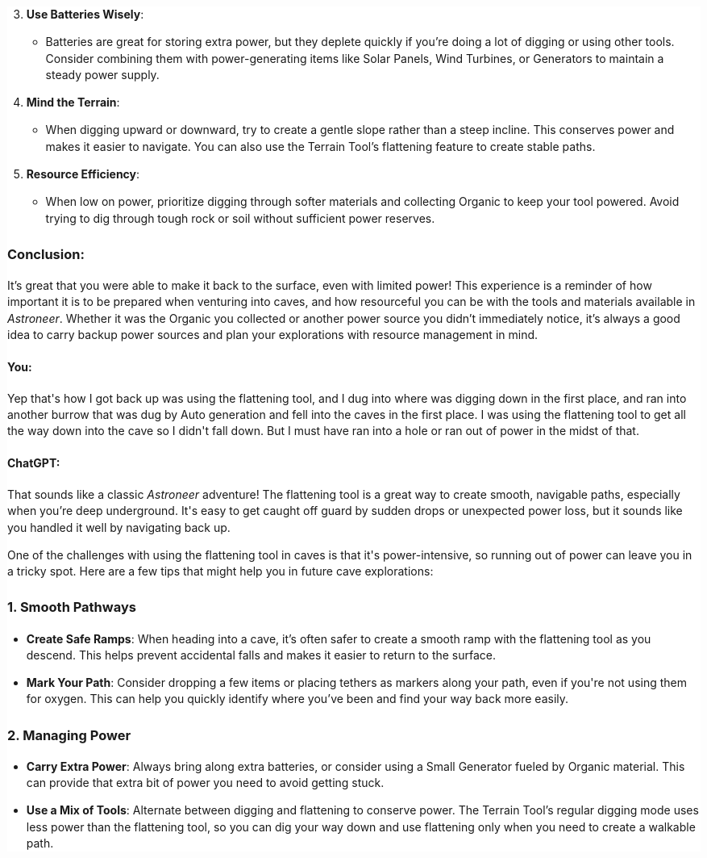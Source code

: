 3. **Use Batteries Wisely**:
   - Batteries are great for storing extra power, but they deplete quickly if you’re doing a lot of digging or using other tools. Consider combining them with power-generating items like Solar Panels, Wind Turbines, or Generators to maintain a steady power supply.

4. **Mind the Terrain**:
   - When digging upward or downward, try to create a gentle slope rather than a steep incline. This conserves power and makes it easier to navigate. You can also use the Terrain Tool’s flattening feature to create stable paths.

5. **Resource Efficiency**:
   - When low on power, prioritize digging through softer materials and collecting Organic to keep your tool powered. Avoid trying to dig through tough rock or soil without sufficient power reserves.

### **Conclusion:**

It’s great that you were able to make it back to the surface, even with limited power! This experience is a reminder of how important it is to be prepared when venturing into caves, and how resourceful you can be with the tools and materials available in *Astroneer*. Whether it was the Organic you collected or another power source you didn’t immediately notice, it’s always a good idea to carry backup power sources and plan your explorations with resource management in mind.


#### You:
Yep that's how I got back up was using the flattening tool, and I dug into where was digging down in the first place, and ran into another burrow that was dug by Auto generation and fell into the caves in the first place. I was using the flattening tool to get all the way down into the cave so I didn't fall down. But I must have ran into a hole or ran out of power in the midst of that. 

#### ChatGPT:
That sounds like a classic *Astroneer* adventure! The flattening tool is a great way to create smooth, navigable paths, especially when you’re deep underground. It's easy to get caught off guard by sudden drops or unexpected power loss, but it sounds like you handled it well by navigating back up.

One of the challenges with using the flattening tool in caves is that it's power-intensive, so running out of power can leave you in a tricky spot. Here are a few tips that might help you in future cave explorations:

### **1. Smooth Pathways**

- **Create Safe Ramps**: When heading into a cave, it’s often safer to create a smooth ramp with the flattening tool as you descend. This helps prevent accidental falls and makes it easier to return to the surface.

- **Mark Your Path**: Consider dropping a few items or placing tethers as markers along your path, even if you're not using them for oxygen. This can help you quickly identify where you’ve been and find your way back more easily.

### **2. Managing Power**

- **Carry Extra Power**: Always bring along extra batteries, or consider using a Small Generator fueled by Organic material. This can provide that extra bit of power you need to avoid getting stuck.

- **Use a Mix of Tools**: Alternate between digging and flattening to conserve power. The Terrain Tool’s regular digging mode uses less power than the flattening tool, so you can dig your way down and use flattening only when you need to create a walkable path.
